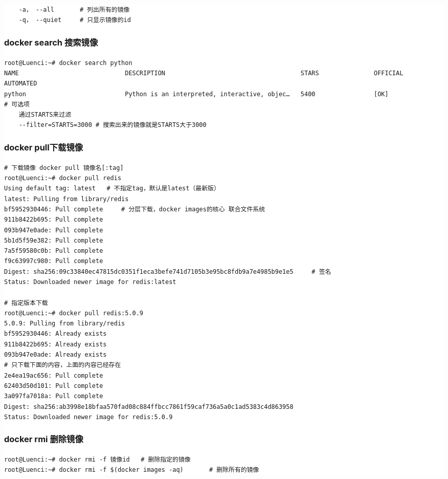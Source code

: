 ```shell
	-a，	--all		# 列出所有的镜像
	-q，	--quiet		# 只显示镜像的id
```

### **docker search** 搜索镜像

```shell
root@Luenci:~# docker search python
NAME                             DESCRIPTION                                     STARS               OFFICIAL            AUTOMATED
python                           Python is an interpreted, interactive, objec…   5400                [OK]                
# 可选项 
	通过STARTS来过滤
	--filter=STARTS=3000 # 搜索出来的镜像就是STARTS大于3000
```

### **docker pull**下载镜像

```shell
# 下载镜像 docker pull 镜像名[:tag]
root@Luenci:~# docker pull redis
Using default tag: latest	# 不指定tag，默认是latest（最新版）
latest: Pulling from library/redis
bf5952930446: Pull complete 	# 分层下载，docker images的核心 联合文件系统
911b8422b695: Pull complete 
093b947e0ade: Pull complete 
5b1d5f59e382: Pull complete 
7a5f59580c0b: Pull complete 
f9c63997c980: Pull complete 
Digest: sha256:09c33840ec47815dc0351f1eca3befe741d7105b3e95bc8fdb9a7e4985b9e1e5 	# 签名
Status: Downloaded newer image for redis:latest

# 指定版本下载
root@Luenci:~# docker pull redis:5.0.9
5.0.9: Pulling from library/redis
bf5952930446: Already exists 
911b8422b695: Already exists 
093b947e0ade: Already exists 
# 只下载下面的内容，上面的内容已经存在
2e4ea19ac656: Pull complete 
62403d50d101: Pull complete 
3a097fa7018a: Pull complete 
Digest: sha256:ab3998e18bfaa570fad08c884ffbcc7861f59caf736a5a0c1ad5383c4d863958
Status: Downloaded newer image for redis:5.0.9
```



### docker rmi 删除镜像

```shell
root@Luenci:~# docker rmi -f 镜像id	# 删除指定的镜像
root@Luenci:~# docker rmi -f $(docker images -aq)		# 删除所有的镜像
```

